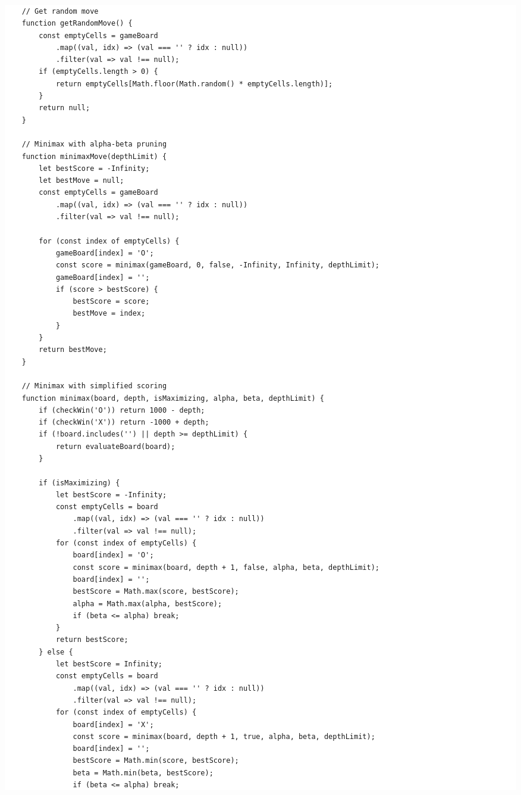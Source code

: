         // Get random move
        function getRandomMove() {
            const emptyCells = gameBoard
                .map((val, idx) => (val === '' ? idx : null))
                .filter(val => val !== null);
            if (emptyCells.length > 0) {
                return emptyCells[Math.floor(Math.random() * emptyCells.length)];
            }
            return null;
        }

        // Minimax with alpha-beta pruning
        function minimaxMove(depthLimit) {
            let bestScore = -Infinity;
            let bestMove = null;
            const emptyCells = gameBoard
                .map((val, idx) => (val === '' ? idx : null))
                .filter(val => val !== null);

            for (const index of emptyCells) {
                gameBoard[index] = 'O';
                const score = minimax(gameBoard, 0, false, -Infinity, Infinity, depthLimit);
                gameBoard[index] = '';
                if (score > bestScore) {
                    bestScore = score;
                    bestMove = index;
                }
            }
            return bestMove;
        }

        // Minimax with simplified scoring
        function minimax(board, depth, isMaximizing, alpha, beta, depthLimit) {
            if (checkWin('O')) return 1000 - depth;
            if (checkWin('X')) return -1000 + depth;
            if (!board.includes('') || depth >= depthLimit) {
                return evaluateBoard(board);
            }

            if (isMaximizing) {
                let bestScore = -Infinity;
                const emptyCells = board
                    .map((val, idx) => (val === '' ? idx : null))
                    .filter(val => val !== null);
                for (const index of emptyCells) {
                    board[index] = 'O';
                    const score = minimax(board, depth + 1, false, alpha, beta, depthLimit);
                    board[index] = '';
                    bestScore = Math.max(score, bestScore);
                    alpha = Math.max(alpha, bestScore);
                    if (beta <= alpha) break;
                }
                return bestScore;
            } else {
                let bestScore = Infinity;
                const emptyCells = board
                    .map((val, idx) => (val === '' ? idx : null))
                    .filter(val => val !== null);
                for (const index of emptyCells) {
                    board[index] = 'X';
                    const score = minimax(board, depth + 1, true, alpha, beta, depthLimit);
                    board[index] = '';
                    bestScore = Math.min(score, bestScore);
                    beta = Math.min(beta, bestScore);
                    if (beta <= alpha) break;